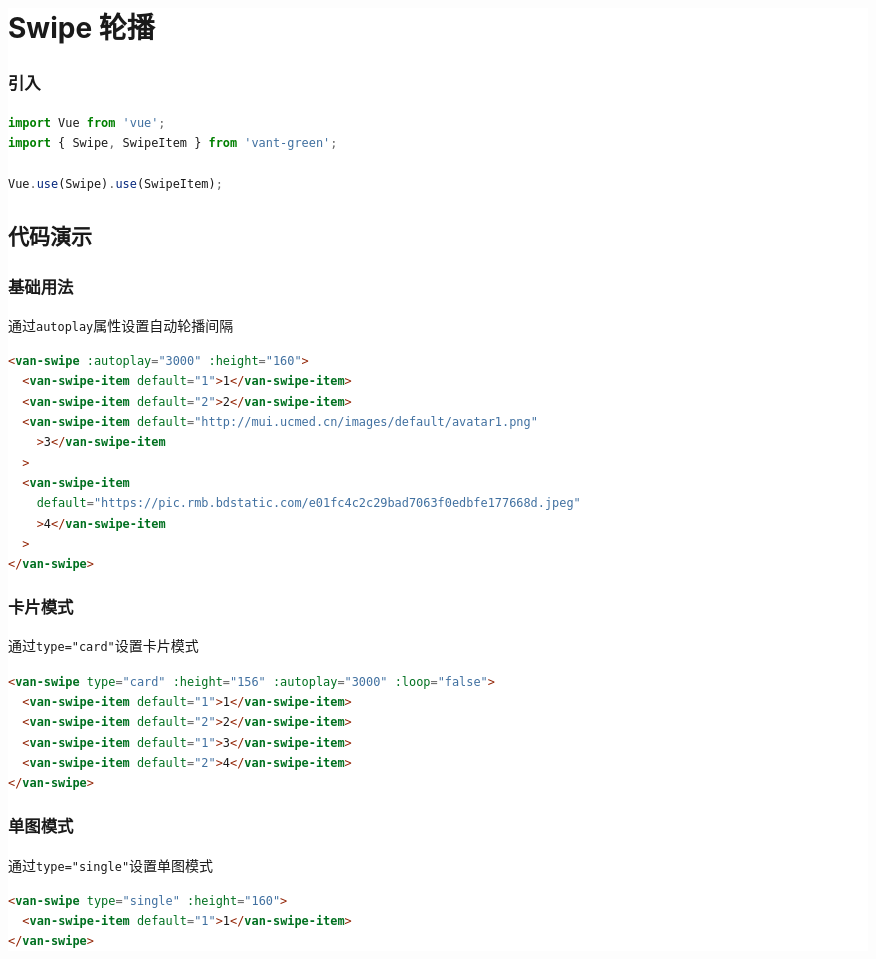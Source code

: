 # Swipe 轮播

### 引入

```javascript
import Vue from 'vue';
import { Swipe, SwipeItem } from 'vant-green';

Vue.use(Swipe).use(SwipeItem);
```

## 代码演示

### 基础用法

通过`autoplay`属性设置自动轮播间隔

```html
<van-swipe :autoplay="3000" :height="160">
  <van-swipe-item default="1">1</van-swipe-item>
  <van-swipe-item default="2">2</van-swipe-item>
  <van-swipe-item default="http://mui.ucmed.cn/images/default/avatar1.png"
    >3</van-swipe-item
  >
  <van-swipe-item
    default="https://pic.rmb.bdstatic.com/e01fc4c2c29bad7063f0edbfe177668d.jpeg"
    >4</van-swipe-item
  >
</van-swipe>
```

### 卡片模式

通过`type="card"`设置卡片模式

```html
<van-swipe type="card" :height="156" :autoplay="3000" :loop="false">
  <van-swipe-item default="1">1</van-swipe-item>
  <van-swipe-item default="2">2</van-swipe-item>
  <van-swipe-item default="1">3</van-swipe-item>
  <van-swipe-item default="2">4</van-swipe-item>
</van-swipe>
```

### 单图模式

通过`type="single"`设置单图模式

```html
<van-swipe type="single" :height="160">
  <van-swipe-item default="1">1</van-swipe-item>
</van-swipe>
```
